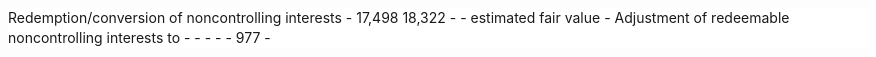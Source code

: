 <td></td>
</tr>
<tr>
<td>Redemption/conversion of noncontrolling interests</td>
<td></td>
<td>-</td>
<td></td>
<td></td>
<td>17,498</td>
<td></td>
<td></td>
<td></td>
<td></td>
<td>18,322</td>
</tr>
<tr>
<td></td>
<td></td>
<td></td>
<td></td>
<td>-</td>
<td></td>
<td>-</td>
<td></td>
<td></td>
<td></td>
<td></td>
</tr>
<tr>
<td>estimated fair value</td>
<td></td>
<td></td>
<td></td>
<td></td>
<td></td>
<td>-</td>
<td></td>
<td></td>
<td></td>
<td></td>
</tr>
<tr>
<td>Adjustment of redeemable noncontrolling interests to</td>
<td></td>
<td>-</td>
<td></td>
<td>-</td>
<td></td>
<td>-</td>
<td></td>
<td></td>
<td></td>
<td></td>
</tr>
<tr>
<td></td>
<td>-</td>
<td></td>
<td>-</td>
<td></td>
<td>977</td>
<td></td>
<td>-</td>
<td></td>